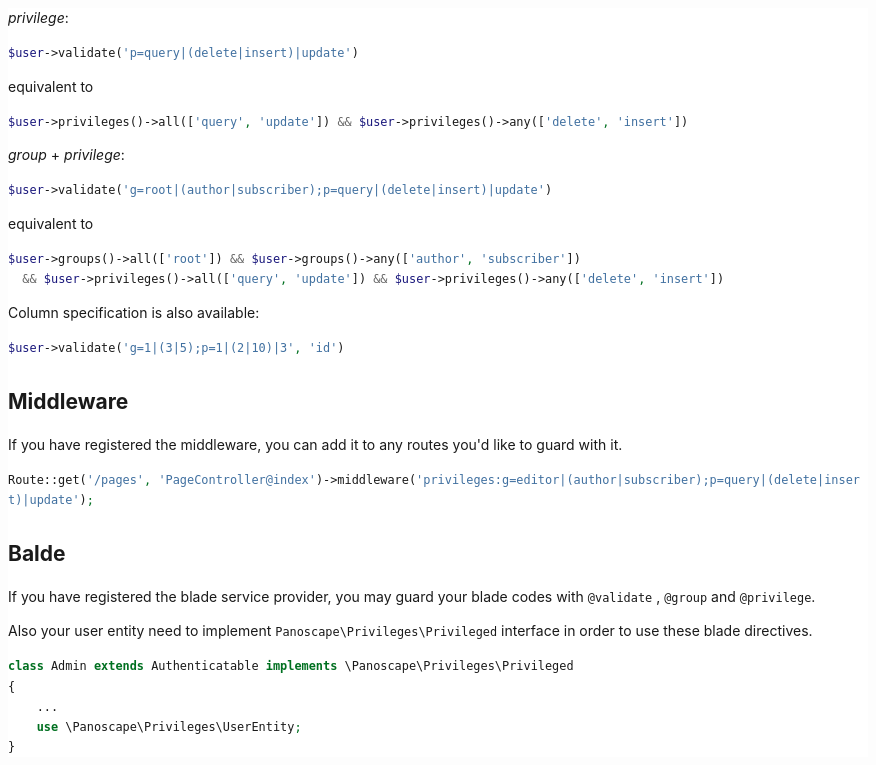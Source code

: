 *privilege*:

```php
$user->validate('p=query|(delete|insert)|update')
```

equivalent to

```php
$user->privileges()->all(['query', 'update']) && $user->privileges()->any(['delete', 'insert'])
```

*group* + *privilege*:

```php
$user->validate('g=root|(author|subscriber);p=query|(delete|insert)|update')
```

equivalent to

```php
$user->groups()->all(['root']) && $user->groups()->any(['author', 'subscriber'])
  && $user->privileges()->all(['query', 'update']) && $user->privileges()->any(['delete', 'insert'])
```

Column specification is also available:

```php
$user->validate('g=1|(3|5);p=1|(2|10)|3', 'id')
```



## Middleware

If you have registered the middleware, you can add it to any routes you'd like to guard with it.

```php
Route::get('/pages', 'PageController@index')->middleware('privileges:g=editor|(author|subscriber);p=query|(delete|insert)|update');
```



## Balde

If you have registered the blade service provider, you may guard your blade codes with `@validate` , `@group` and `@privilege`.

Also your user entity need to implement `Panoscape\Privileges\Privileged` interface in order to use these blade directives.

```php
class Admin extends Authenticatable implements \Panoscape\Privileges\Privileged
{
  	...
    use \Panoscape\Privileges\UserEntity;
}
```
